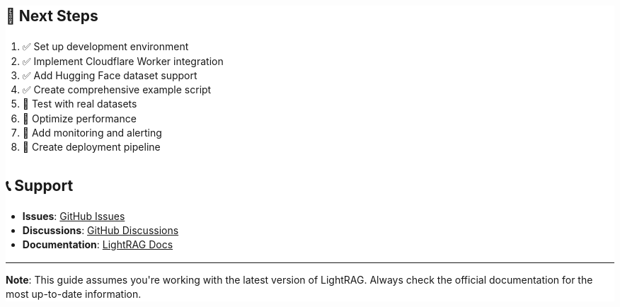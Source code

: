 ## 🎯 Next Steps

1. ✅ Set up development environment
2. ✅ Implement Cloudflare Worker integration
3. ✅ Add Hugging Face dataset support
4. ✅ Create comprehensive example script
5. 🔄 Test with real datasets
6. 🔄 Optimize performance
7. 🔄 Add monitoring and alerting
8. 🔄 Create deployment pipeline

## 📞 Support

- **Issues**: [GitHub Issues](https://github.com/HKUDS/LightRAG/issues)
- **Discussions**: [GitHub Discussions](https://github.com/HKUDS/LightRAG/discussions)
- **Documentation**: [LightRAG Docs](https://lightrag.readthedocs.io/)

---

**Note**: This guide assumes you're working with the latest version of LightRAG. Always check the official documentation for the most up-to-date information.